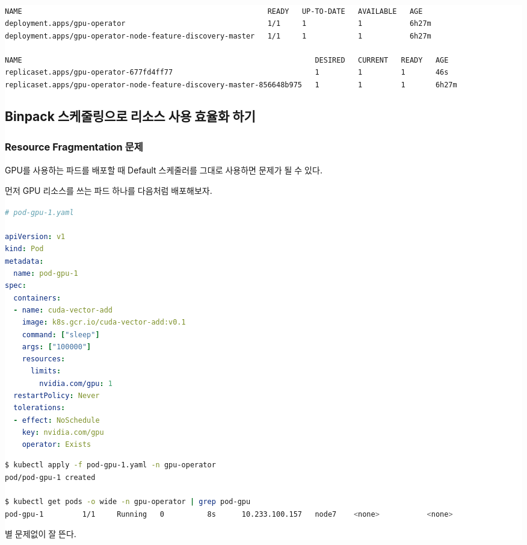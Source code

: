 ```bash
NAME                                                         READY   UP-TO-DATE   AVAILABLE   AGE
deployment.apps/gpu-operator                                 1/1     1            1           6h27m
deployment.apps/gpu-operator-node-feature-discovery-master   1/1     1            1           6h27m

NAME                                                                    DESIRED   CURRENT   READY   AGE
replicaset.apps/gpu-operator-677fd4ff77                                 1         1         1       46s
replicaset.apps/gpu-operator-node-feature-discovery-master-856648b975   1         1         1       6h27m
```

## Binpack 스케줄링으로 리소스 사용 효율화 하기

### Resource Fragmentation 문제

GPU를 사용하는 파드를 배포할 때 Default 스케줄러를 그대로 사용하면 문제가 될 수 있다.

먼저 GPU 리소스를 쓰는 파드 하나를 다음처럼 배포해보자.

```yaml
# pod-gpu-1.yaml

apiVersion: v1
kind: Pod
metadata:
  name: pod-gpu-1
spec:
  containers:
  - name: cuda-vector-add
    image: k8s.gcr.io/cuda-vector-add:v0.1
    command: ["sleep"]
    args: ["100000"]
    resources:
      limits:
        nvidia.com/gpu: 1
  restartPolicy: Never
  tolerations:
  - effect: NoSchedule
    key: nvidia.com/gpu
    operator: Exists
```

```bash
$ kubectl apply -f pod-gpu-1.yaml -n gpu-operator
pod/pod-gpu-1 created

$ kubectl get pods -o wide -n gpu-operator | grep pod-gpu
pod-gpu-1         1/1     Running   0          8s      10.233.100.157   node7    <none>           <none>
```

별 문제없이 잘 뜬다.
